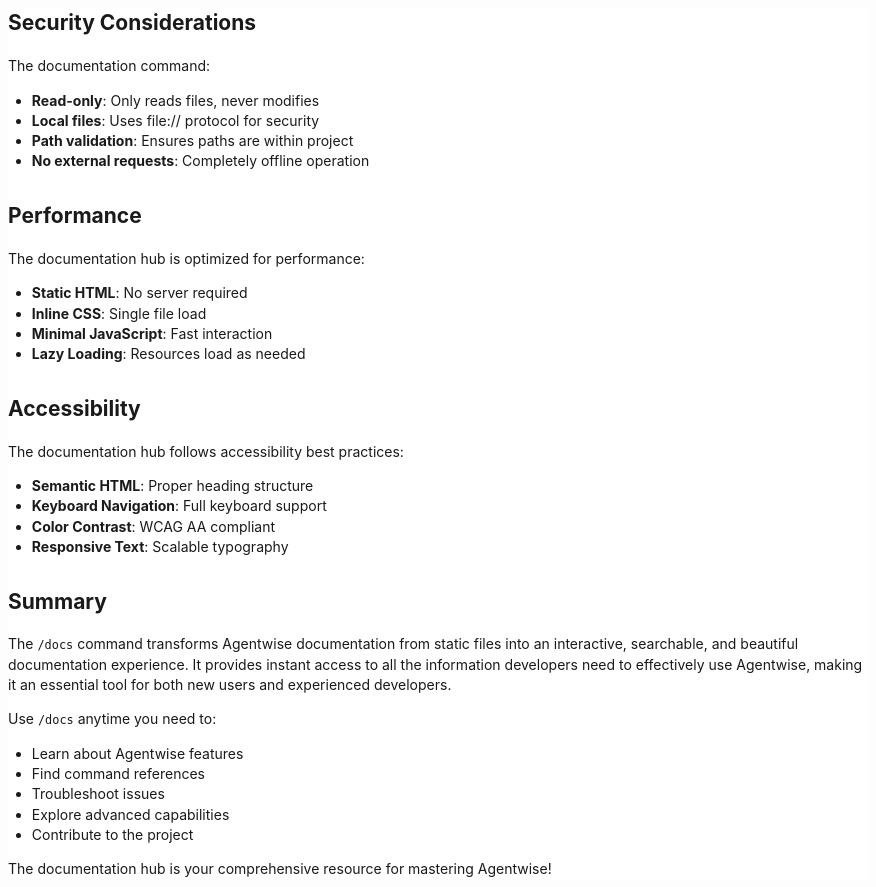 ## Security Considerations

The documentation command:
- **Read-only**: Only reads files, never modifies
- **Local files**: Uses file:// protocol for security
- **Path validation**: Ensures paths are within project
- **No external requests**: Completely offline operation

## Performance

The documentation hub is optimized for performance:
- **Static HTML**: No server required
- **Inline CSS**: Single file load
- **Minimal JavaScript**: Fast interaction
- **Lazy Loading**: Resources load as needed

## Accessibility

The documentation hub follows accessibility best practices:
- **Semantic HTML**: Proper heading structure
- **Keyboard Navigation**: Full keyboard support
- **Color Contrast**: WCAG AA compliant
- **Responsive Text**: Scalable typography

## Summary

The `/docs` command transforms Agentwise documentation from static files into an interactive, searchable, and beautiful documentation experience. It provides instant access to all the information developers need to effectively use Agentwise, making it an essential tool for both new users and experienced developers.

Use `/docs` anytime you need to:
- Learn about Agentwise features
- Find command references
- Troubleshoot issues
- Explore advanced capabilities
- Contribute to the project

The documentation hub is your comprehensive resource for mastering Agentwise!